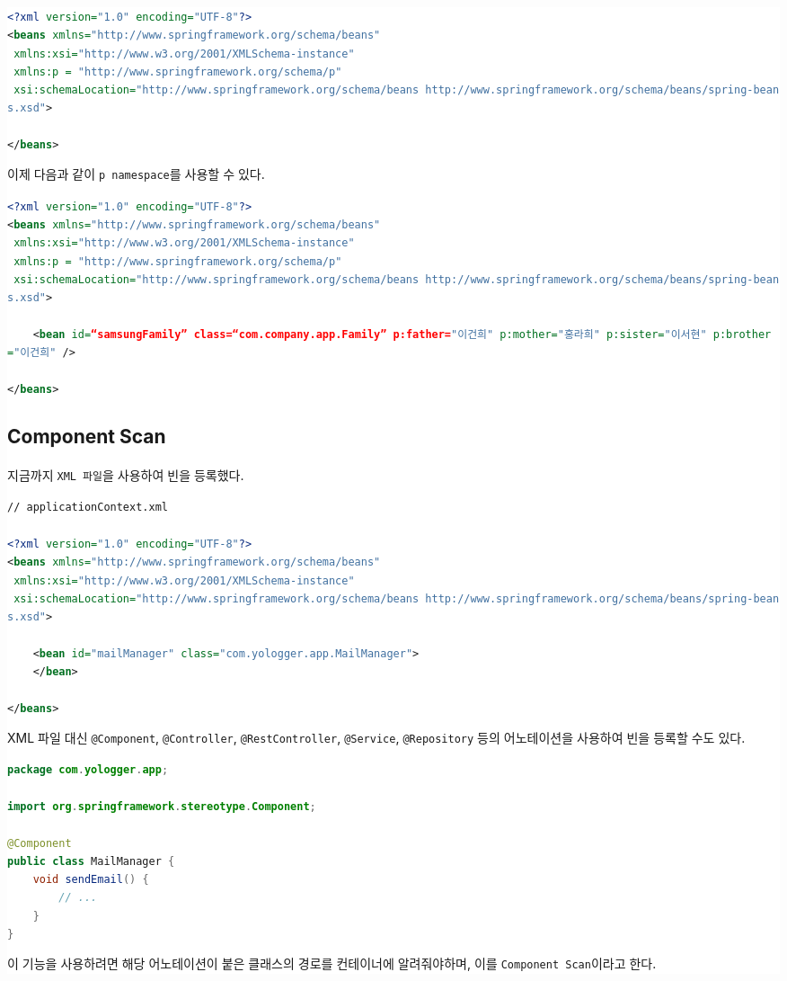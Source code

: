 ``` xml {4}
<?xml version="1.0" encoding="UTF-8"?>
<beans xmlns="http://www.springframework.org/schema/beans"
 xmlns:xsi="http://www.w3.org/2001/XMLSchema-instance"
 xmlns:p = "http://www.springframework.org/schema/p"
 xsi:schemaLocation="http://www.springframework.org/schema/beans http://www.springframework.org/schema/beans/spring-beans.xsd">

</beans>	
```


이제 다음과 같이 `p namespace`를 사용할 수 있다. 
``` xml {7}
<?xml version="1.0" encoding="UTF-8"?>
<beans xmlns="http://www.springframework.org/schema/beans"
 xmlns:xsi="http://www.w3.org/2001/XMLSchema-instance"
 xmlns:p = "http://www.springframework.org/schema/p"
 xsi:schemaLocation="http://www.springframework.org/schema/beans http://www.springframework.org/schema/beans/spring-beans.xsd">

    <bean id=“samsungFamily” class=“com.company.app.Family” p:father="이건희" p:mother="홍라희" p:sister="이서현" p:brother="이건희" />

</beans>	
```


## Component Scan
지금까지 `XML 파일`을 사용하여 빈을 등록했다.
``` xml {8-9}
// applicationContext.xml

<?xml version="1.0" encoding="UTF-8"?>
<beans xmlns="http://www.springframework.org/schema/beans"
 xmlns:xsi="http://www.w3.org/2001/XMLSchema-instance"
 xsi:schemaLocation="http://www.springframework.org/schema/beans http://www.springframework.org/schema/beans/spring-beans.xsd">

    <bean id="mailManager" class="com.yologger.app.MailManager">
    </bean>

</beans>
```
XML 파일 대신 `@Component`, `@Controller`, `@RestController`, `@Service`, `@Repository` 등의 어노테이션을 사용하여 빈을 등록할 수도 있다.

``` java {1,5}
package com.yologger.app;

import org.springframework.stereotype.Component;

@Component
public class MailManager {
    void sendEmail() {
        // ...
    }
}
```
이 기능을 사용하려면 해당 어노테이션이 붙은 클래스의 경로를 컨테이너에 알려줘야하며, 이를 `Component Scan`이라고 한다. 
